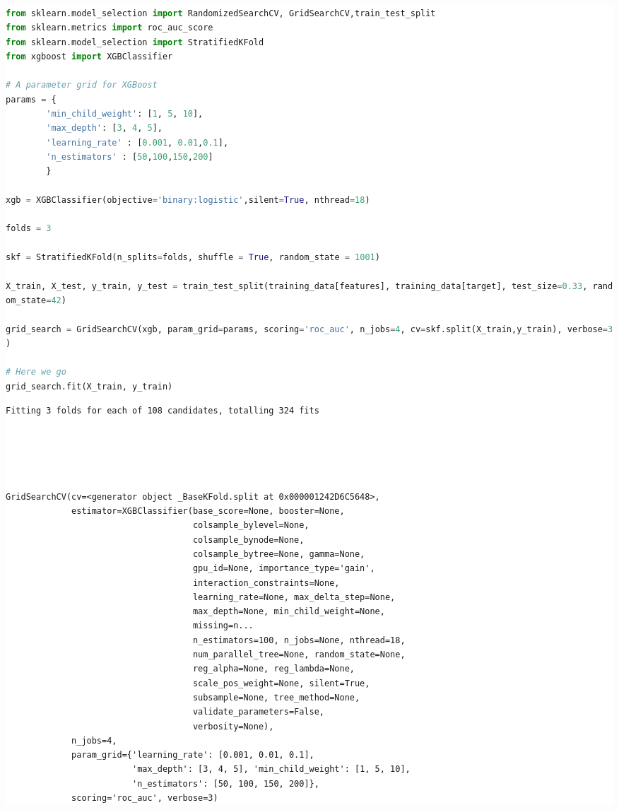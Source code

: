 
```python
from sklearn.model_selection import RandomizedSearchCV, GridSearchCV,train_test_split
from sklearn.metrics import roc_auc_score
from sklearn.model_selection import StratifiedKFold
from xgboost import XGBClassifier

# A parameter grid for XGBoost
params = {
        'min_child_weight': [1, 5, 10],
        'max_depth': [3, 4, 5],
        'learning_rate' : [0.001, 0.01,0.1],
        'n_estimators' : [50,100,150,200]
        }

xgb = XGBClassifier(objective='binary:logistic',silent=True, nthread=18)

folds = 3

skf = StratifiedKFold(n_splits=folds, shuffle = True, random_state = 1001)

X_train, X_test, y_train, y_test = train_test_split(training_data[features], training_data[target], test_size=0.33, random_state=42)

grid_search = GridSearchCV(xgb, param_grid=params, scoring='roc_auc', n_jobs=4, cv=skf.split(X_train,y_train), verbose=3 )

# Here we go
grid_search.fit(X_train, y_train)

```

    Fitting 3 folds for each of 108 candidates, totalling 324 fits
    




    GridSearchCV(cv=<generator object _BaseKFold.split at 0x000001242D6C5648>,
                 estimator=XGBClassifier(base_score=None, booster=None,
                                         colsample_bylevel=None,
                                         colsample_bynode=None,
                                         colsample_bytree=None, gamma=None,
                                         gpu_id=None, importance_type='gain',
                                         interaction_constraints=None,
                                         learning_rate=None, max_delta_step=None,
                                         max_depth=None, min_child_weight=None,
                                         missing=n...
                                         n_estimators=100, n_jobs=None, nthread=18,
                                         num_parallel_tree=None, random_state=None,
                                         reg_alpha=None, reg_lambda=None,
                                         scale_pos_weight=None, silent=True,
                                         subsample=None, tree_method=None,
                                         validate_parameters=False,
                                         verbosity=None),
                 n_jobs=4,
                 param_grid={'learning_rate': [0.001, 0.01, 0.1],
                             'max_depth': [3, 4, 5], 'min_child_weight': [1, 5, 10],
                             'n_estimators': [50, 100, 150, 200]},
                 scoring='roc_auc', verbose=3)
